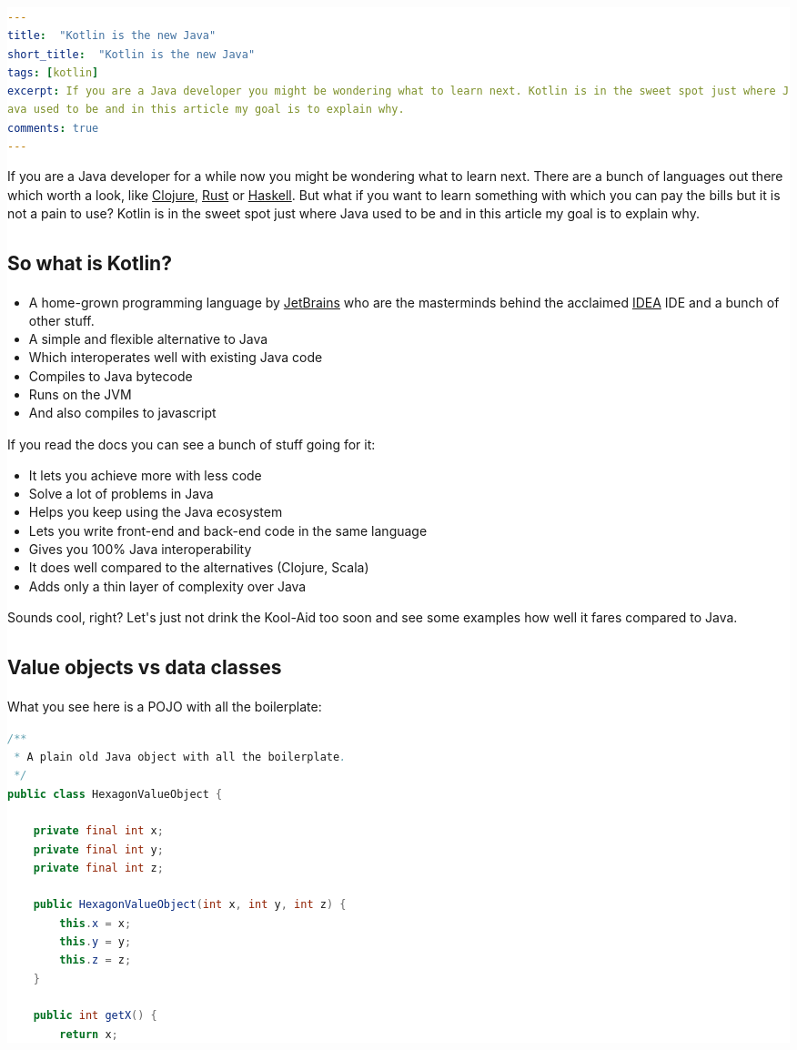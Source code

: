 ```yaml
---
title:  "Kotlin is the new Java"
short_title:  "Kotlin is the new Java"
tags: [kotlin]
excerpt: If you are a Java developer you might be wondering what to learn next. Kotlin is in the sweet spot just where Java used to be and in this article my goal is to explain why.
comments: true
---
```

<div id="tldr">
If you are a Java developer for a while now you might be wondering what to learn next.
There are a bunch of languages out there which worth a look, like <a href="https://clojure.org/">Clojure</a>,
 <a href="https://www.rust-lang.org/en-US/">Rust</a> or <a href="https://www.haskell.org/">Haskell</a>.
But what if you want to learn something with which you can pay the bills but it is not a pain to use?
Kotlin is in the sweet spot just where Java used to be and in this article my goal is to explain why.
</div>

## So what is Kotlin?
- A home-grown programming language by [JetBrains](https://www.jetbrains.com/) who are the masterminds behind the acclaimed [IDEA](https://www.jetbrains.com/idea/) IDE and a bunch of other stuff.
- A simple and flexible alternative to Java
- Which interoperates well with existing Java code
- Compiles to Java bytecode
- Runs on the JVM
- And also compiles to javascript

If you read the docs you can see a bunch of stuff going for it:
- It lets you achieve more with less code
- Solve a lot of problems in Java
- Helps you keep using the Java ecosystem
- Lets you write front-end and back-end code in the same language
- Gives you 100% Java interoperability
- It does well compared to the alternatives (Clojure, Scala)
- Adds only a thin layer of complexity over Java

Sounds cool, right? Let's just not drink the Kool-Aid too soon and see some examples how well it fares compared to Java.

## Value objects vs data classes
What you see here is a POJO with all the boilerplate:

```java
/**
 * A plain old Java object with all the boilerplate.
 */
public class HexagonValueObject {

    private final int x;
    private final int y;
    private final int z;

    public HexagonValueObject(int x, int y, int z) {
        this.x = x;
        this.y = y;
        this.z = z;
    }

    public int getX() {
        return x;
```